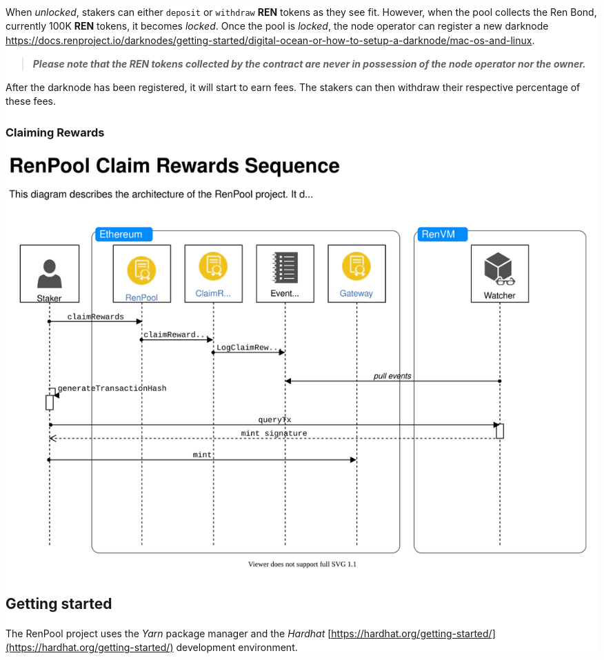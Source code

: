 When _unlocked_, stakers can either `deposit` or `withdraw` **REN** tokens as they see fit.
However, when the pool collects the Ren Bond, currently 100K **REN** tokens, it becomes _locked_.
Once the pool is _locked_, the node operator can register a new darknode
<https://docs.renproject.io/darknodes/getting-started/digital-ocean-or-how-to-setup-a-darknode/mac-os-and-linux>.

> ***Please note that the REN tokens collected by the contract are never in possession of the node operator nor the owner.***

After the darknode has been registered,
it will start to earn fees.
The stakers can then withdraw their respective percentage of these fees.

### Claiming Rewards

![RenPool Claim Rewards Sequence](./RenPool-rewards.drawio.svg)

## Getting started

The RenPool project uses the _Yarn_ package manager and the _Hardhat_ [https://hardhat.org/getting-started/](https://hardhat.org/getting-started/) development environment.
